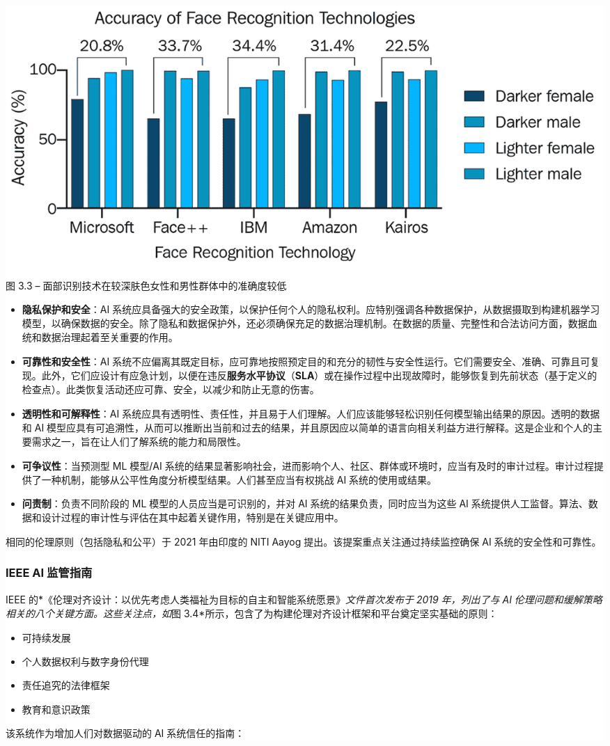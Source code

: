 ![图 3.3 – 面部识别技术在较深肤色女性和男性群体中的准确度较低](img/B18681_03_003.jpg)

图 3.3 – 面部识别技术在较深肤色女性和男性群体中的准确度较低

+   **隐私保护和安全**：AI 系统应具备强大的安全政策，以保护任何个人的隐私权利。应特别强调各种数据保护，从数据摄取到构建机器学习模型，以确保数据的安全。除了隐私和数据保护外，还必须确保充足的数据治理机制。在数据的质量、完整性和合法访问方面，数据血统和数据治理起着至关重要的作用。

+   **可靠性和安全性**：AI 系统不应偏离其既定目标，应可靠地按照预定目的和充分的韧性与安全性运行。它们需要安全、准确、可靠且可复现。此外，它们应设计有应急计划，以便在违反**服务水平协议**（**SLA**）或在操作过程中出现故障时，能够恢复到先前状态（基于定义的检查点）。此类恢复活动还应可靠、安全，以减少和防止无意的伤害。

+   **透明性和可解释性**：AI 系统应具有透明性、责任性，并且易于人们理解。人们应该能够轻松识别任何模型输出结果的原因。透明的数据和 AI 模型应具有可追溯性，从而可以推断出当前和过去的结果，并且原因应以简单的语言向相关利益方进行解释。这是企业和个人的主要需求之一，旨在让人们了解系统的能力和局限性。

+   **可争议性**：当预测型 ML 模型/AI 系统的结果显著影响社会，进而影响个人、社区、群体或环境时，应当有及时的审计过程。审计过程提供了一种机制，能够从公平性角度分析模型结果。人们甚至应当有权挑战 AI 系统的使用或结果。

+   **问责制**：负责不同阶段的 ML 模型的人员应当是可识别的，并对 AI 系统的结果负责，同时应当为这些 AI 系统提供人工监督。算法、数据和设计过程的审计性与评估在其中起着关键作用，特别是在关键应用中。

相同的伦理原则（包括隐私和公平）于 2021 年由印度的 NITI Aayog 提出。该提案重点关注通过持续监控确保 AI 系统的安全性和可靠性。

### IEEE AI 监管指南

IEEE 的*《伦理对齐设计：以优先考虑人类福祉为目标的自主和智能系统愿景》*文件首次发布于 2019 年，列出了与 AI 伦理问题和缓解策略相关的八个关键方面。这些关注点，如*图 3.4*所示，包含了为构建伦理对齐设计框架和平台奠定坚实基础的原则：

+   可持续发展

+   个人数据权利与数字身份代理

+   责任追究的法律框架

+   教育和意识政策

该系统作为增加人们对数据驱动的 AI 系统信任的指南：

